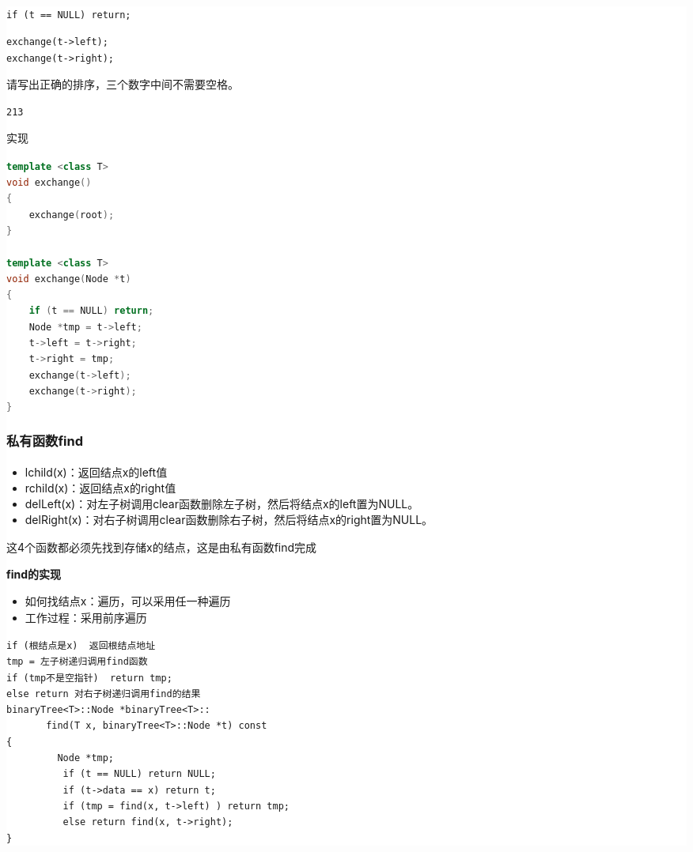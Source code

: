 ```
if (t == NULL) return;
```

```
exchange(t->left);
exchange(t->right);
```

请写出正确的排序，三个数字中间不需要空格。

```
213
```

实现

```cpp
template <class T>
void exchange()  
{
    exchange(root);
}

template <class T>
void exchange(Node *t)
{
    if (t == NULL) return;
    Node *tmp = t->left;
	t->left = t->right;
	t->right = tmp;
    exchange(t->left);
	exchange(t->right);	
}
```



### **私有函数find**

- lchild(x)：返回结点x的left值
- rchild(x)：返回结点x的right值
- delLeft(x)：对左子树调用clear函数删除左子树，然后将结点x的left置为NULL。
- delRight(x)：对右子树调用clear函数删除右子树，然后将结点x的right置为NULL。

这4个函数都必须先找到存储x的结点，这是由私有函数find完成

**find的实现**

- 如何找结点x：遍历，可以采用任一种遍历
- 工作过程：采用前序遍历

```
if (根结点是x)  返回根结点地址
tmp = 左子树递归调用find函数
if (tmp不是空指针)  return tmp;
else return 对右子树递归调用find的结果
binaryTree<T>::Node *binaryTree<T>::
       find(T x, binaryTree<T>::Node *t) const
{
         Node *tmp;
          if (t == NULL) return NULL;
          if (t->data == x) return t;   
          if (tmp = find(x, t->left) ) return tmp;
          else return find(x, t->right);
}
```
